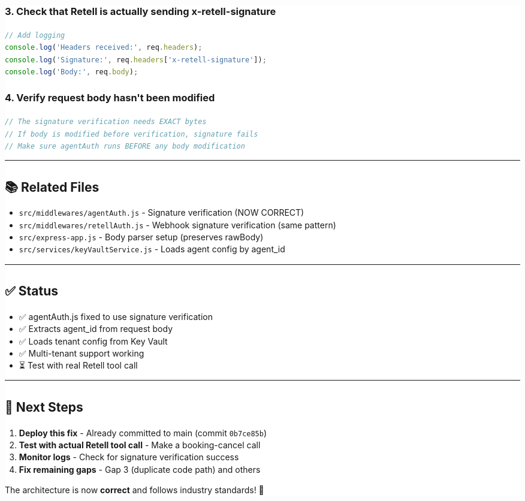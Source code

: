 ### 3. Check that Retell is actually sending x-retell-signature
```javascript
// Add logging
console.log('Headers received:', req.headers);
console.log('Signature:', req.headers['x-retell-signature']);
console.log('Body:', req.body);
```

### 4. Verify request body hasn't been modified
```javascript
// The signature verification needs EXACT bytes
// If body is modified before verification, signature fails
// Make sure agentAuth runs BEFORE any body modification
```

---

## 📚 Related Files

- `src/middlewares/agentAuth.js` - Signature verification (NOW CORRECT)
- `src/middlewares/retellAuth.js` - Webhook signature verification (same pattern)
- `src/express-app.js` - Body parser setup (preserves rawBody)
- `src/services/keyVaultService.js` - Loads agent config by agent_id

---

## ✅ Status

- ✅ agentAuth.js fixed to use signature verification
- ✅ Extracts agent_id from request body
- ✅ Loads tenant config from Key Vault
- ✅ Multi-tenant support working
- ⏳ Test with real Retell tool call

---

## 🎯 Next Steps

1. **Deploy this fix** - Already committed to main (commit `0b7ce85b`)
2. **Test with actual Retell tool call** - Make a booking-cancel call
3. **Monitor logs** - Check for signature verification success
4. **Fix remaining gaps** - Gap 3 (duplicate code path) and others

The architecture is now **correct** and follows industry standards! 🚀
